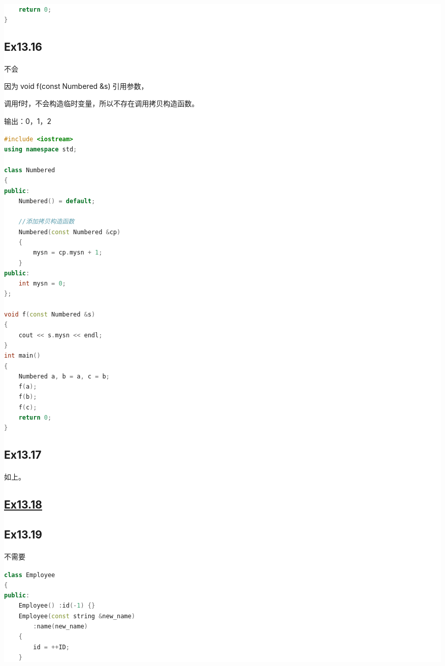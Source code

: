 ```C++
	return 0;
}

```

## Ex13.16
不会

因为 void f(const Numbered &s) 引用参数，

调用f时，不会构造临时变量，所以不存在调用拷贝构造函数。

输出：0，1，2
```C++
#include <iostream>
using namespace std;

class Numbered
{
public:
	Numbered() = default;

	//添加拷贝构造函数
	Numbered(const Numbered &cp)
	{
		mysn = cp.mysn + 1;
	}
public:
	int mysn = 0;
};

void f(const Numbered &s)
{
	cout << s.mysn << endl;
}
int main()
{
	Numbered a, b = a, c = b;
	f(a);
	f(b);
	f(c);
	return 0;
}
```

## Ex13.17
如上。

## [Ex13.18](./13_18.h)

## Ex13.19
不需要
```C++
class Employee
{
public:
	Employee() :id(-1) {}
	Employee(const string &new_name)
		:name(new_name)
	{
		id = ++ID;
	}
```